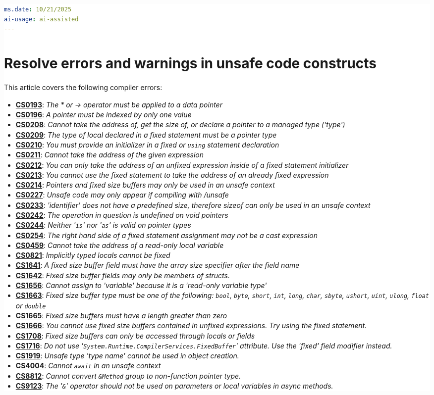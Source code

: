 ```yaml
ms.date: 10/21/2025
ai-usage: ai-assisted
---
```

# Resolve errors and warnings in unsafe code constructs

This article covers the following compiler errors:


- [**CS0193**](#pointer-operations-and-dereferencing): *The \* or -> operator must be applied to a data pointer*
- [**CS0196**](#pointer-operations-and-dereferencing): *A pointer must be indexed by only one value*
- [**CS0208**](#pointer-types-and-managed-types): *Cannot take the address of, get the size of, or declare a pointer to a managed type ('type')*
- [**CS0209**](#fixed-buffers): *The type of local declared in a fixed statement must be a pointer type*
- [**CS0210**](#fixed-buffers): *You must provide an initializer in a fixed or `using` statement declaration*
- [**CS0211**](#fixed-buffers): *Cannot take the address of the given expression*
- [**CS0212**](#fixed-buffers): *You can only take the address of an unfixed expression inside of a fixed statement initializer*
- [**CS0213**](#fixed-buffers): *You cannot use the fixed statement to take the address of an already fixed expression*
- [**CS0214**](#unsafe-context-restrictions): *Pointers and fixed size buffers may only be used in an unsafe context*
- [**CS0227**](#unsafe-context-restrictions): *Unsafe code may only appear if compiling with /unsafe*
- [**CS0233**](#pointer-types-and-managed-types): *'identifier' does not have a predefined size, therefore sizeof can only be used in an unsafe context*
- [**CS0242**](#pointer-operations-and-dereferencing): *The operation in question is undefined on void pointers*
- [**CS0244**](#unsafe-context-restrictions): *Neither '`is`' nor '`as`' is valid on pointer types*
- [**CS0254**](#fixed-buffers): *The right hand side of a fixed statement assignment may not be a cast expression*
- [**CS0459**](#fixed-buffers): *Cannot take the address of a read-only local variable*
- [**CS0821**](#fixed-buffers): *Implicitly typed locals cannot be fixed*
- [**CS1641**](#fixed-size-buffers): *A fixed size buffer field must have the array size specifier after the field name*
- [**CS1642**](#fixed-size-buffers): *Fixed size buffer fields may only be members of structs.*
- [**CS1656**](#fixed-buffers): *Cannot assign to 'variable' because it is a 'read-only variable type'*
- [**CS1663**](#fixed-size-buffers): *Fixed size buffer type must be one of the following: `bool`, `byte`, `short`, `int`, `long`, `char`, `sbyte`, `ushort`, `uint`, `ulong`, `float` or `double`*
- [**CS1665**](#fixed-size-buffers): *Fixed size buffers must have a length greater than zero*
- [**CS1666**](#fixed-size-buffers): *You cannot use fixed size buffers contained in unfixed expressions. Try using the fixed statement.*
- [**CS1708**](#fixed-size-buffers): *Fixed size buffers can only be accessed through locals or fields*
- [**CS1716**](#fixed-size-buffers): *Do not use '`System.Runtime.CompilerServices.FixedBuffer`' attribute. Use the 'fixed' field modifier instead.*
- [**CS1919**](#unsafe-context-restrictions): *Unsafe type 'type name' cannot be used in object creation.*
- [**CS4004**](#unsafe-context-restrictions): *Cannot `await` in an unsafe context*
- [**CS8812**](#function-pointers): *Cannot convert `&Method` group to non-function pointer type.*
- [**CS9123**](#unsafe-context-restrictions): *The '`&`' operator should not be used on parameters or local variables in async methods.*
